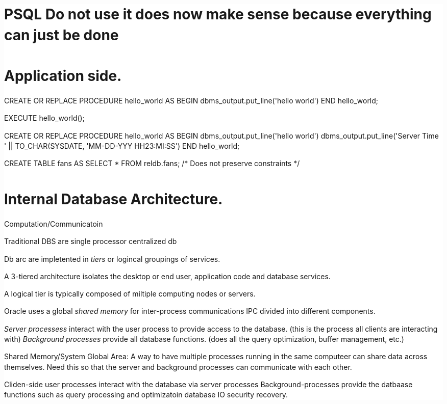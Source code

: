 # PSQL Do not use it does now make sense because everything can just be done
# Application side.

CREATE OR REPLACE PROCEDURE hello_world
AS
BEGIN
  dbms_output.put_line('hello world')
END hello_world;


EXECUTE hello_world();


CREATE OR REPLACE PROCEDURE hello_world
AS
BEGIN
  dbms_output.put_line('hello world')
  dbms_output.put_line('Server Time ' ||
    TO_CHAR(SYSDATE, 'MM-DD-YYY HH23:MI:SS')
END hello_world;


CREATE TABLE fans AS 
SELECT * FROM reldb.fans;  /* Does not preserve constraints */



# Internal Database Architecture.

Computation/Communicatoin       


Traditional DBS are single processor centralized db

Db arc are impletented in *tiers* or logincal groupings of services.

A 3-tiered architecture isolates the desktop or end user, application code and database services.

A logical tier is typically composed of miltiple computing nodes or servers.

Oracle uses a global *shared memory* for inter-process communications IPC divided into different components.

*Server processess* interact with the user process to provide access to the database. (this is the process all clients are interacting with)
*Background processes* provide all database functions. (does all the query optimization, buffer management, etc.)

Shared Memory/System Global Area: A way to have multiple processes running in the same computeer can share data across themselves.
Need this so that the server and background processes can communicate with each other.


Cliden-side user processes interact with the database via server processes
Background-processes provide the datbaase functions such as query processing and optimizatoin database IO security recovery.
